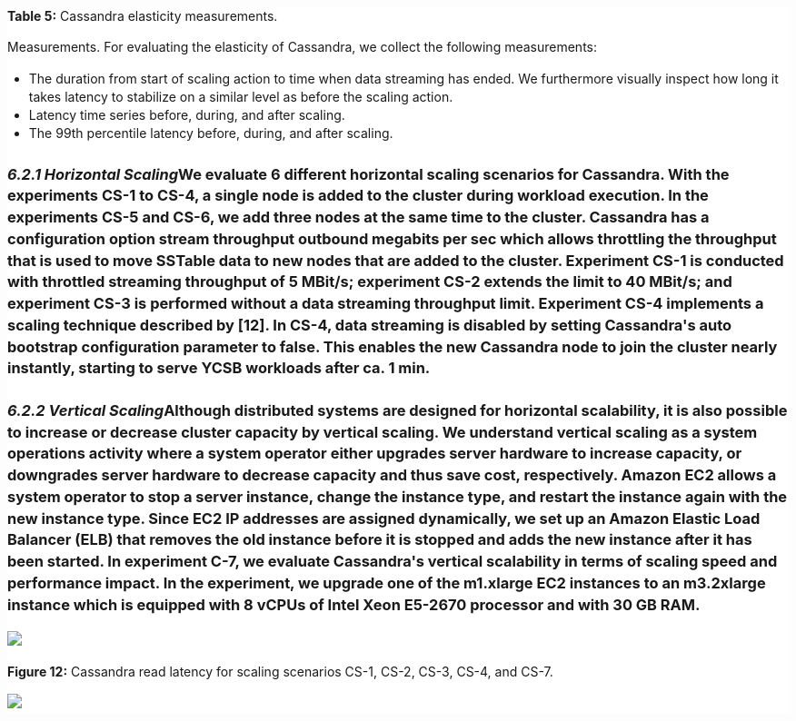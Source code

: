 **Table 5:** Cassandra elasticity measurements.

Measurements. For evaluating the elasticity of Cassandra, we collect the following measurements:

- The duration from start of scaling action to time when data streaming has ended. We furthermore visually inspect how long it takes latency to stabilize on a similar level as before the scaling action.
- Latency time series before, during, and after scaling.
- The 99th percentile latency before, during, and after scaling.

### *6.2.1 Horizontal Scaling*We evaluate 6 different horizontal scaling scenarios for Cassandra. With the experiments CS-1 to CS-4, a single node is added to the cluster during workload execution. In the experiments CS-5 and CS-6, we add three nodes at the same time to the cluster. Cassandra has a configuration option stream throughput outbound megabits per sec which allows throttling the throughput that is used to move SSTable data to new nodes that are added to the cluster. Experiment CS-1 is conducted with throttled streaming throughput of 5 MBit/s; experiment CS-2 extends the limit to 40 MBit/s; and experiment CS-3 is performed without a data streaming throughput limit. Experiment CS-4 implements a scaling technique described by [12]. In CS-4, data streaming is disabled by setting Cassandra's auto bootstrap configuration parameter to false. This enables the new Cassandra node to join the cluster nearly instantly, starting to serve YCSB workloads after ca. 1 min.

### *6.2.2 Vertical Scaling*Although distributed systems are designed for horizontal scalability, it is also possible to increase or decrease cluster capacity by vertical scaling. We understand vertical scaling as a system operations activity where a system operator either upgrades server hardware to increase capacity, or downgrades server hardware to decrease capacity and thus save cost, respectively. Amazon EC2 allows a system operator to stop a server instance, change the instance type, and restart the instance again with the new instance type. Since EC2 IP addresses are assigned dynamically, we set up an Amazon Elastic Load Balancer (ELB) that removes the old instance before it is stopped and adds the new instance after it has been started. In experiment C-7, we evaluate Cassandra's vertical scalability in terms of scaling speed and performance impact. In the experiment, we upgrade one of the m1.xlarge EC2 instances to an m3.2xlarge instance which is equipped with 8 vCPUs of Intel Xeon E5-2670 processor and with 30 GB RAM.

![](_page_10_Figure_10.jpeg)


**Figure 12:** Cassandra read latency for scaling scenarios CS-1, CS-2, CS-3, CS-4, and CS-7.

![](_page_10_Figure_12.jpeg)
